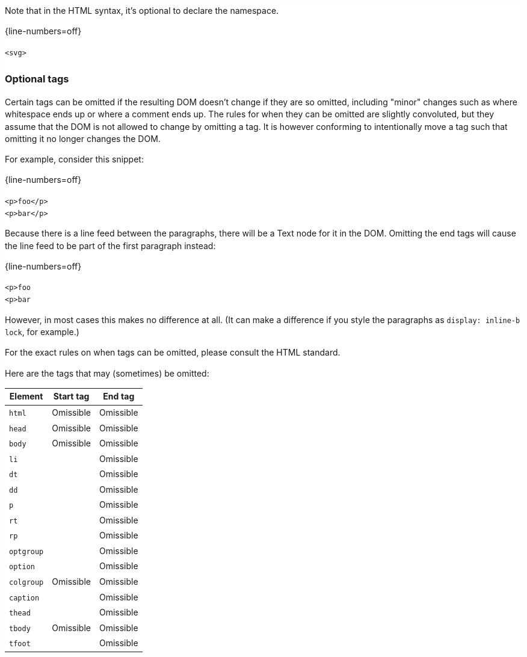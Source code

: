 Note that in the HTML syntax, it’s optional to declare the namespace.

{line-numbers=off}
~~~~~~~~
<svg>
~~~~~~~~

### Optional tags

Certain tags can be omitted if the resulting DOM doesn’t change if they are so omitted, including "minor" changes such as where whitespace ends up or where a comment ends up. The rules for when they can be omitted are slightly convoluted, but they assume that the DOM is not allowed to change by omitting a tag. It is however conforming to intentionally move a tag such that omitting it no longer changes the DOM.

For example, consider this snippet:

{line-numbers=off}
~~~~~~~~
<p>foo</p>
<p>bar</p>
~~~~~~~~

Because there is a line feed between the paragraphs, there will be a Text node for it in the DOM. Omitting the end tags will cause the line feed to be part of the first paragraph instead:

{line-numbers=off}
~~~~~~~~
<p>foo
<p>bar
~~~~~~~~

However, in most cases this makes no difference at all. (It can make a difference if you style the paragraphs as `display: inline-block`, for example.)

For the exact rules on when tags can be omitted, please consult the HTML standard.

Here are the tags that may (sometimes) be omitted:

| Element    | Start tag | End tag   |
|------------|-----------|-----------|
| `html`     | Omissible | Omissible |
| `head`     | Omissible | Omissible |
| `body`     | Omissible | Omissible |
| `li`       |           | Omissible |
| `dt`       |           | Omissible |
| `dd`       |           | Omissible |
| `p`        |           | Omissible |
| `rt`       |           | Omissible |
| `rp`       |           | Omissible |
| `optgroup` |           | Omissible |
| `option`   |           | Omissible |
| `colgroup` | Omissible | Omissible |
| `caption`  |           | Omissible |
| `thead`    |           | Omissible |
| `tbody`    | Omissible | Omissible |
| `tfoot`    |           | Omissible |